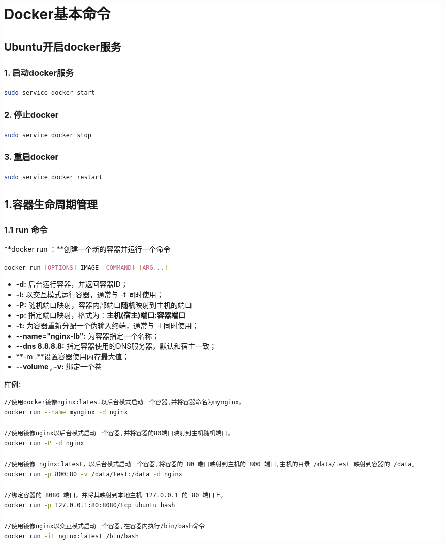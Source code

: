 # Docker基本命令

## Ubuntu开启docker服务

### 1. 启动docker服务

```bash
sudo service docker start
```

### 2. 停止docker

```bash
sudo service docker stop
```

### 3. 重启docker

```bash
sudo service docker restart
```



## 1.容器生命周期管理

### 1.1 run 命令

**docker run ：**创建一个新的容器并运行一个命令

```bash
docker run [OPTIONS] IMAGE [COMMAND] [ARG...]
```

- **-d:** 后台运行容器，并返回容器ID；
- **-i:** 以交互模式运行容器，通常与 -t 同时使用；
- **-P:** 随机端口映射，容器内部端口**随机**映射到主机的端口
- **-p:** 指定端口映射，格式为：**主机(宿主)端口:容器端口**
- **-t:** 为容器重新分配一个伪输入终端，通常与 -i 同时使用；
- **--name="nginx-lb":** 为容器指定一个名称；
- **--dns 8.8.8.8:** 指定容器使用的DNS服务器，默认和宿主一致；
- **-m :**设置容器使用内存最大值；
- **--volume , -v:** 绑定一个卷

样例:

```bash
//使用docker镜像nginx:latest以后台模式启动一个容器,并将容器命名为mynginx。
docker run --name mynginx -d nginx

//使用镜像nginx以后台模式启动一个容器,并将容器的80端口映射到主机随机端口。
docker run -P -d nginx

//使用镜像 nginx:latest，以后台模式启动一个容器,将容器的 80 端口映射到主机的 800 端口,主机的目录 /data/test 映射到容器的 /data。
docker run -p 800:80 -v /data/test:/data -d nginx

//绑定容器的 8080 端口，并将其映射到本地主机 127.0.0.1 的 80 端口上。
docker run -p 127.0.0.1:80:8080/tcp ubuntu bash

//使用镜像nginx以交互模式启动一个容器,在容器内执行/bin/bash命令
docker run -it nginx:latest /bin/bash
```
